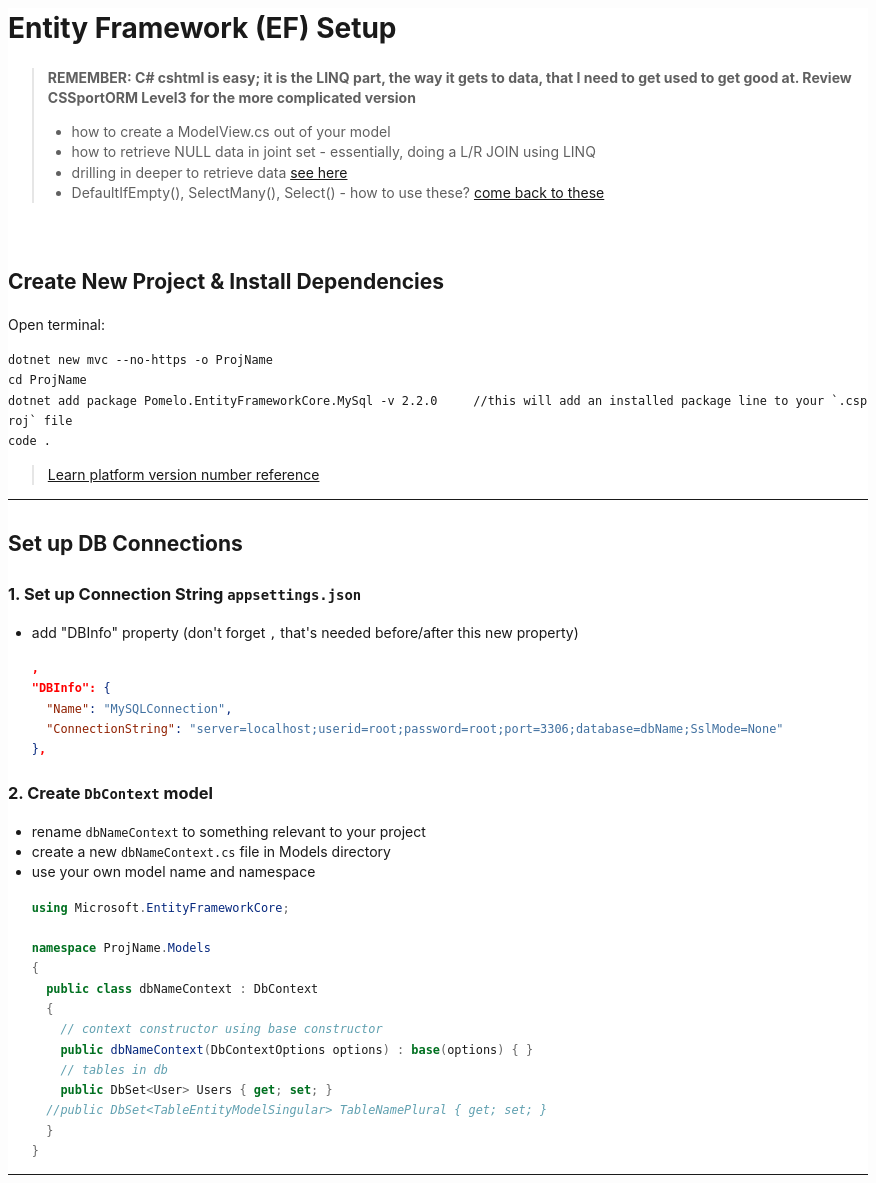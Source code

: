 # Entity Framework (EF) Setup 

> **REMEMBER: C# cshtml is easy; it is the LINQ part, the way it gets to data, that I need to get used to get good at. Review CSSportORM Level3 for the more complicated version**  
>- how to create a ModelView.cs out of your model
>- how to retrieve NULL data in joint set - essentially, doing a L/R JOIN using LINQ
>- drilling in deeper to retrieve data [see here](https://docs.microsoft.com/en-us/dotnet/api/microsoft.entityframeworkcore.entityframeworkqueryableextensions.theninclude?view=efcore-3.1)
>- DefaultIfEmpty(), SelectMany(), Select() - how to use these? [come back to these](https://docs.microsoft.com/en-us/dotnet/api/system.linq.enumerable.defaultifempty?view=netcore-3.1)

&nbsp;  

## Create New Project & Install Dependencies

Open terminal:
 ```CSharp
 dotnet new mvc --no-https -o ProjName
 cd ProjName
 dotnet add package Pomelo.EntityFrameworkCore.MySql -v 2.2.0     //this will add an installed package line to your `.csproj` file
 code .
 ```
> [Learn platform version number reference](http://learn.codingdojo.com/m/25/5675/40112)

---

## Set up DB Connections

### 1. Set up Connection String `appsettings.json`
- add "DBInfo" property (don't forget `,` that's needed before/after this new property)
  ```json
  ,
  "DBInfo": {
    "Name": "MySQLConnection",
    "ConnectionString": "server=localhost;userid=root;password=root;port=3306;database=dbName;SslMode=None"
  },
  ```

### 2. Create `DbContext` model
- rename `dbNameContext` to something relevant to your project
- create a new `dbNameContext.cs` file in Models directory
- use your own model name and namespace
  ```csharp
  using Microsoft.EntityFrameworkCore;

  namespace ProjName.Models
  {
    public class dbNameContext : DbContext
    {
      // context constructor using base constructor
      public dbNameContext(DbContextOptions options) : base(options) { }
      // tables in db
      public DbSet<User> Users { get; set; }
    //public DbSet<TableEntityModelSingular> TableNamePlural { get; set; } 
    }
  }
  ```
---
